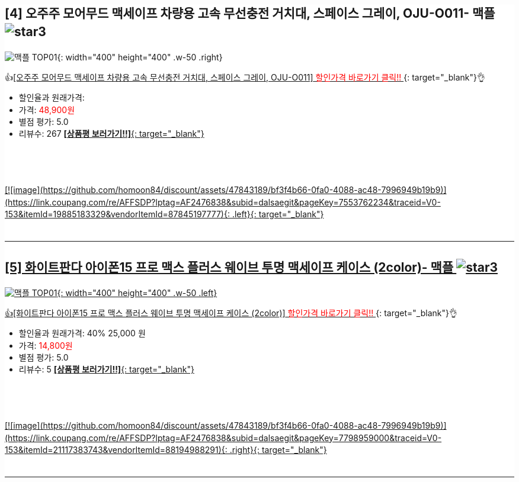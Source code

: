 
        
       
## [4] 오주주 모어무드 맥세이프 차량용 고속 무선충전 거치대, 스페이스 그레이, OJU-O011- 맥플  <img width="81" alt="star3" src="https://user-images.githubusercontent.com/78655692/151471989-9e21d7a8-a7b6-44b0-b598-2bb204b56b00.png">

![맥플 TOP01](https://thumbnail10.coupangcdn.com/thumbnails/remote/230x230ex/image/rs_quotation_api/3dtatvlm/653e5f6f0b154da89feb1ad8b5fcfa33.jpg){: width="400" height="400" .w-50 .right}


👍<a href="https://link.coupang.com/re/AFFSDP?lptag=AF2476838&subid=dalsaegit&pageKey=7553762234&traceid=V0-153&itemId=19885183329&vendorItemId=87845197777">[오주주 모어무드 맥세이프 차량용 고속 무선충전 거치대, 스페이스 그레이, OJU-O011]<font color=red> 할인가격 바로가기 클릭!! </font></a>{: target="_blank"}👌
<br>
- 할인율과 원래가격: 
- 가격: <span style='color:red'>48,900원</span>
- 별점 평가: 5.0
- 리뷰수: 267 <a href="https://link.coupang.com/re/AFFSDP?lptag=AF2476838&subid=dalsaegit&pageKey=7553762234&traceid=V0-153&itemId=19885183329&vendorItemId=87845197777"> <strong>[상품평 보러가기!!]</strong>{: target="_blank"}
<br>
<br>
<br>
[![image](https://github.com/homoon84/discount/assets/47843189/bf3f4b66-0fa0-4088-ac48-7996949b19b9)](https://link.coupang.com/re/AFFSDP?lptag=AF2476838&subid=dalsaegit&pageKey=7553762234&traceid=V0-153&itemId=19885183329&vendorItemId=87845197777){: .left}{: target="_blank"}
<br>
<br>

---

        
       
## [5] 화이트판다 아이폰15 프로 맥스 플러스 웨이브 투명 맥세이프 케이스 (2color)- 맥플  <img width="81" alt="star3" src="https://user-images.githubusercontent.com/78655692/151471989-9e21d7a8-a7b6-44b0-b598-2bb204b56b00.png">

![맥플 TOP01](https://thumbnail9.coupangcdn.com/thumbnails/remote/230x230ex/image/vendor_inventory/9fa6/2a3b36100e788cb2ae32832ab33be3c23a4e19670b9ad9a5c8565f7750b9.png){: width="400" height="400" .w-50 .left}


👍<a href="https://link.coupang.com/re/AFFSDP?lptag=AF2476838&subid=dalsaegit&pageKey=7798959000&traceid=V0-153&itemId=21117383743&vendorItemId=88194988291">[화이트판다 아이폰15 프로 맥스 플러스 웨이브 투명 맥세이프 케이스 (2color)]<font color=red> 할인가격 바로가기 클릭!! </font></a>{: target="_blank"}👌
<br>
- 할인율과 원래가격: 40%  25,000   원
- 가격: <span style='color:red'>14,800원</span>
- 별점 평가: 5.0
- 리뷰수: 5 <a href="https://link.coupang.com/re/AFFSDP?lptag=AF2476838&subid=dalsaegit&pageKey=7798959000&traceid=V0-153&itemId=21117383743&vendorItemId=88194988291"> <strong>[상품평 보러가기!!]</strong>{: target="_blank"}
<br>
<br>
<br>
[![image](https://github.com/homoon84/discount/assets/47843189/bf3f4b66-0fa0-4088-ac48-7996949b19b9)](https://link.coupang.com/re/AFFSDP?lptag=AF2476838&subid=dalsaegit&pageKey=7798959000&traceid=V0-153&itemId=21117383743&vendorItemId=88194988291){: .right}{: target="_blank"}
<br>
<br>

---